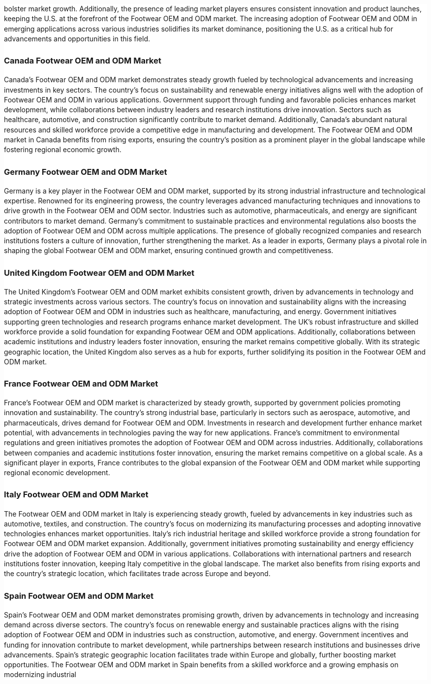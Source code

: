 bolster market growth. Additionally, the presence of leading market players ensures consistent innovation and product launches, keeping the U.S. at the forefront of the Footwear OEM and ODM market. The increasing adoption of Footwear OEM and ODM in emerging applications across various industries solidifies its market dominance, positioning the U.S. as a critical hub for advancements and opportunities in this field.</p><h3>Canada Footwear OEM and ODM Market</h3><p>Canada&rsquo;s Footwear OEM and ODM market demonstrates steady growth fueled by technological advancements and increasing investments in key sectors. The country&rsquo;s focus on sustainability and renewable energy initiatives aligns well with the adoption of Footwear OEM and ODM in various applications. Government support through funding and favorable policies enhances market development, while collaborations between industry leaders and research institutions drive innovation. Sectors such as healthcare, automotive, and construction significantly contribute to market demand. Additionally, Canada&rsquo;s abundant natural resources and skilled workforce provide a competitive edge in manufacturing and development. The Footwear OEM and ODM market in Canada benefits from rising exports, ensuring the country&rsquo;s position as a prominent player in the global landscape while fostering regional economic growth.</p><h3>Germany Footwear OEM and ODM Market</h3><p>Germany is a key player in the Footwear OEM and ODM market, supported by its strong industrial infrastructure and technological expertise. Renowned for its engineering prowess, the country leverages advanced manufacturing techniques and innovations to drive growth in the Footwear OEM and ODM sector. Industries such as automotive, pharmaceuticals, and energy are significant contributors to market demand. Germany&rsquo;s commitment to sustainable practices and environmental regulations also boosts the adoption of Footwear OEM and ODM across multiple applications. The presence of globally recognized companies and research institutions fosters a culture of innovation, further strengthening the market. As a leader in exports, Germany plays a pivotal role in shaping the global Footwear OEM and ODM market, ensuring continued growth and competitiveness.</p><h3>United Kingdom Footwear OEM and ODM Market</h3><p>The United Kingdom&rsquo;s Footwear OEM and ODM market exhibits consistent growth, driven by advancements in technology and strategic investments across various sectors. The country&rsquo;s focus on innovation and sustainability aligns with the increasing adoption of Footwear OEM and ODM in industries such as healthcare, manufacturing, and energy. Government initiatives supporting green technologies and research programs enhance market development. The UK&rsquo;s robust infrastructure and skilled workforce provide a solid foundation for expanding Footwear OEM and ODM applications. Additionally, collaborations between academic institutions and industry leaders foster innovation, ensuring the market remains competitive globally. With its strategic geographic location, the United Kingdom also serves as a hub for exports, further solidifying its position in the Footwear OEM and ODM market.</p><h3>France Footwear OEM and ODM Market</h3><p>France&rsquo;s Footwear OEM and ODM market is characterized by steady growth, supported by government policies promoting innovation and sustainability. The country&rsquo;s strong industrial base, particularly in sectors such as aerospace, automotive, and pharmaceuticals, drives demand for Footwear OEM and ODM. Investments in research and development further enhance market potential, with advancements in technologies paving the way for new applications. France&rsquo;s commitment to environmental regulations and green initiatives promotes the adoption of Footwear OEM and ODM across industries. Additionally, collaborations between companies and academic institutions foster innovation, ensuring the market remains competitive on a global scale. As a significant player in exports, France contributes to the global expansion of the Footwear OEM and ODM market while supporting regional economic development.</p><h3>Italy Footwear OEM and ODM Market</h3><p>The Footwear OEM and ODM market in Italy is experiencing steady growth, fueled by advancements in key industries such as automotive, textiles, and construction. The country&rsquo;s focus on modernizing its manufacturing processes and adopting innovative technologies enhances market opportunities. Italy&rsquo;s rich industrial heritage and skilled workforce provide a strong foundation for Footwear OEM and ODM market expansion. Additionally, government initiatives promoting sustainability and energy efficiency drive the adoption of Footwear OEM and ODM in various applications. Collaborations with international partners and research institutions foster innovation, keeping Italy competitive in the global landscape. The market also benefits from rising exports and the country&rsquo;s strategic location, which facilitates trade across Europe and beyond.</p><h3>Spain Footwear OEM and ODM Market</h3><p>Spain&rsquo;s Footwear OEM and ODM market demonstrates promising growth, driven by advancements in technology and increasing demand across diverse sectors. The country&rsquo;s focus on renewable energy and sustainable practices aligns with the rising adoption of Footwear OEM and ODM in industries such as construction, automotive, and energy. Government incentives and funding for innovation contribute to market development, while partnerships between research institutions and businesses drive advancements. Spain&rsquo;s strategic geographic location facilitates trade within Europe and globally, further boosting market opportunities. The Footwear OEM and ODM market in Spain benefits from a skilled workforce and a growing emphasis on modernizing industrial